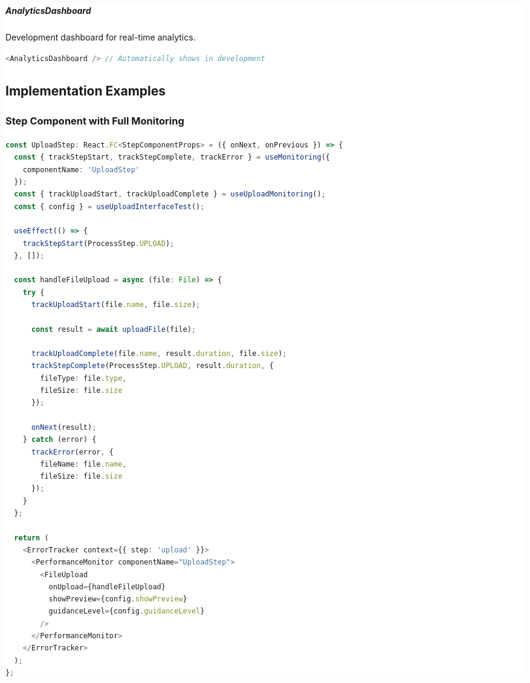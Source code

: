 ##### AnalyticsDashboard
Development dashboard for real-time analytics.

```typescript
<AnalyticsDashboard /> // Automatically shows in development
```

## Implementation Examples

### Step Component with Full Monitoring

```typescript
const UploadStep: React.FC<StepComponentProps> = ({ onNext, onPrevious }) => {
  const { trackStepStart, trackStepComplete, trackError } = useMonitoring({
    componentName: 'UploadStep'
  });
  const { trackUploadStart, trackUploadComplete } = useUploadMonitoring();
  const { config } = useUploadInterfaceTest();

  useEffect(() => {
    trackStepStart(ProcessStep.UPLOAD);
  }, []);

  const handleFileUpload = async (file: File) => {
    try {
      trackUploadStart(file.name, file.size);
      
      const result = await uploadFile(file);
      
      trackUploadComplete(file.name, result.duration, file.size);
      trackStepComplete(ProcessStep.UPLOAD, result.duration, {
        fileType: file.type,
        fileSize: file.size
      });
      
      onNext(result);
    } catch (error) {
      trackError(error, { 
        fileName: file.name, 
        fileSize: file.size 
      });
    }
  };

  return (
    <ErrorTracker context={{ step: 'upload' }}>
      <PerformanceMonitor componentName="UploadStep">
        <FileUpload
          onUpload={handleFileUpload}
          showPreview={config.showPreview}
          guidanceLevel={config.guidanceLevel}
        />
      </PerformanceMonitor>
    </ErrorTracker>
  );
};
```
